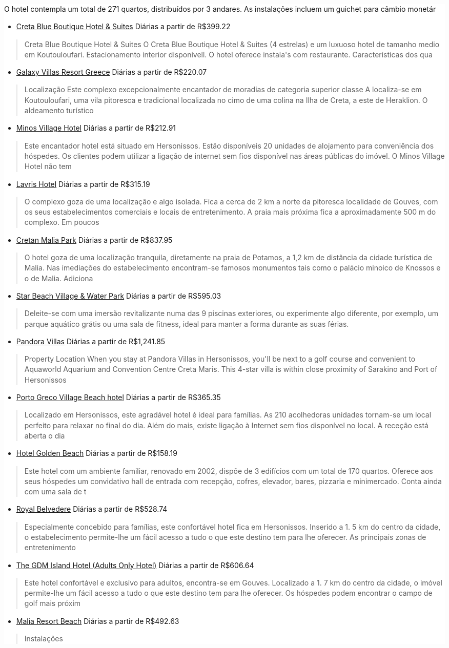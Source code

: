 O hotel contempla um total de 271 quartos, distribuídos por 3 andares. As instalações incluem um guichet para câmbio monetár
-    [Creta Blue Boutique Hotel & Suites](https://www.hurb.com/aud/https://www.hurb.com/hoteis/chersonisos/creta-blue-boutique-hotel-suites-JNP-JP146398?cmp=18055) Diárias a partir de R$399.22
   > Creta Blue Boutique Hotel &amp; Suites O Creta Blue Boutique Hotel &amp; Suites (4 estrelas) e um luxuoso hotel de tamanho medio em Koutouloufari. Estacionamento interior disponivell. O hotel oferece instala&apos;s com restaurante. Caracteristicas dos qua
-    [Galaxy Villas Resort Greece](https://www.hurb.com/aud/https://www.hurb.com/hoteis/chersonisos/galaxy-villas-resort-greece-JNP-JP003451?cmp=18055) Diárias a partir de R$220.07
   > Localização
Este complexo excepcionalmente encantador de moradias de categoria superior classe A localiza-se em Koutouloufari, uma vila pitoresca e tradicional localizada no cimo de uma colina na Ilha de Creta, a este de Heraklion. O aldeamento turístico 
-    [Minos Village Hotel](https://www.hurb.com/aud/https://www.hurb.com/hoteis/chersonisos/minos-village-hotel-JNP-JP836768?cmp=18055) Diárias a partir de R$212.91
   > Este encantador hotel está situado em Hersonissos. Estão disponíveis 20 unidades de alojamento para conveniência dos hóspedes. Os clientes podem utilizar a ligação de internet sem fios disponível nas áreas públicas do imóvel. O Minos Village Hotel não tem
-    [Lavris Hotel](https://www.hurb.com/aud/https://www.hurb.com/hoteis/chersonisos/lavris-hotel-JNP-JP02420G?cmp=18055) Diárias a partir de R$315.19
   > O complexo goza de uma localização e algo isolada. Fica a cerca de 2 km a norte da pitoresca localidade de Gouves, com os seus estabelecimentos comerciais e locais de entretenimento. A praia mais próxima fica a aproximadamente 500 m do complexo. Em poucos
-    [Cretan Malia Park](https://www.hurb.com/aud/https://www.hurb.com/hoteis/chersonisos/cretan-malia-park-JNP-JP046029?cmp=18055) Diárias a partir de R$837.95
   > O hotel goza de uma localização tranquila, diretamente na praia de Potamos, a 1,2 km de distância da cidade turística de Malia. Nas imediações do estabelecimento encontram-se famosos monumentos tais como o palácio minoico de Knossos e o de Malia. Adiciona
-    [Star Beach Village & Water Park](https://www.hurb.com/aud/https://www.hurb.com/hoteis/chersonisos/star-beach-village-water-park-JNP-JP003922?cmp=18055) Diárias a partir de R$595.03
   > Deleite-se com uma imersão revitalizante numa das 9 piscinas exteriores, ou experimente algo diferente, por exemplo, um parque aquático grátis ou uma sala de fitness, ideal para manter a forma durante as suas férias.
-    [Pandora Villas](https://www.hurb.com/aud/https://www.hurb.com/hoteis/chersonisos/pandora-villas-JNP-JP227924?cmp=18055) Diárias a partir de R$1,241.85
   > Property Location When you stay at Pandora Villas in Hersonissos, you&apos;ll be next to a golf course and convenient to Aquaworld Aquarium and Convention Centre Creta Maris.  This 4-star villa is within close proximity of Sarakino and Port of Hersonissos
-    [Porto Greco Village Beach hotel](https://www.hurb.com/aud/https://www.hurb.com/hoteis/chersonisos/porto-greco-village-beach-hotel-JNP-JP233075?cmp=18055) Diárias a partir de R$365.35
   > Localizado em Hersonissos, este agradável hotel é ideal para famílias. As 210 acolhedoras unidades tornam-se um local perfeito para relaxar no final do dia. Além do mais, existe ligação à Internet sem fios disponível no local. A receção está aberta o dia 
-    [Hotel Golden Beach](https://www.hurb.com/aud/https://www.hurb.com/hoteis/chersonisos/hotel-golden-beach-JNP-JP157026?cmp=18055) Diárias a partir de R$158.19
   > Este hotel com um ambiente familiar, renovado em 2002, dispõe de 3 edifícios com um total de 170 quartos. Oferece aos seus hóspedes um convidativo hall de entrada com recepção, cofres, elevador, bares, pizzaria e minimercado. Conta ainda com uma sala de t
-    [Royal Belvedere](https://www.hurb.com/aud/https://www.hurb.com/hoteis/chersonisos/royal-belvedere-JNP-JP323192?cmp=18055) Diárias a partir de R$528.74
   > Especialmente concebido para famílias, este confortável hotel fica em Hersonissos. Inserido a 1. 5 km do centro da cidade, o estabelecimento permite-lhe um fácil acesso a tudo o que este destino tem para lhe oferecer. As principais zonas de entretenimento
-    [The GDM Island Hotel (Adults Only Hotel)](https://www.hurb.com/aud/https://www.hurb.com/hoteis/chersonisos/the-gdm-island-hotel-adults-only-hotel-JNP-JP827995?cmp=18055) Diárias a partir de R$606.64
   > Este hotel confortável e exclusivo para adultos, encontra-se em Gouves. Localizado a 1. 7 km do centro da cidade, o imóvel permite-lhe um fácil acesso a tudo o que este destino tem para lhe oferecer. Os hóspedes podem encontrar o campo de golf mais próxim
-    [Malia Resort Beach](https://www.hurb.com/aud/https://www.hurb.com/hoteis/chersonisos/malia-resort-beach-JNP-JP010240?cmp=18055) Diárias a partir de R$492.63
   > Instalações